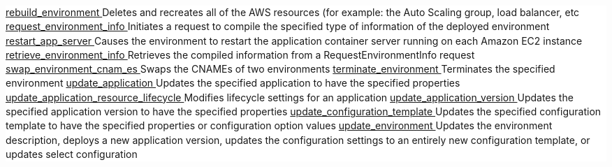 <td style="text-align: left;"><a href="../elasticbeanstalk_rebuild_environment/"> rebuild_environment </a></td>
<td style="text-align: left;">Deletes and recreates all of the AWS
resources (for example: the Auto Scaling group, load balancer, etc</td>
</tr>
<tr class="even">
<td style="text-align: left;"><a href="../elasticbeanstalk_request_environment_info/"> request_environment_info </a></td>
<td style="text-align: left;">Initiates a request to compile the
specified type of information of the deployed environment</td>
</tr>
<tr class="odd">
<td style="text-align: left;"><a href="../elasticbeanstalk_restart_app_server/"> restart_app_server </a></td>
<td style="text-align: left;">Causes the environment to restart the
application container server running on each Amazon EC2 instance</td>
</tr>
<tr class="even">
<td style="text-align: left;"><a href="../elasticbeanstalk_retrieve_environment_info/"> retrieve_environment_info </a></td>
<td style="text-align: left;">Retrieves the compiled information from a
RequestEnvironmentInfo request</td>
</tr>
<tr class="odd">
<td style="text-align: left;"><a href="../elasticbeanstalk_swap_environment_cnam_es/"> swap_environment_cnam_es </a></td>
<td style="text-align: left;">Swaps the CNAMEs of two environments</td>
</tr>
<tr class="even">
<td style="text-align: left;"><a href="../elasticbeanstalk_terminate_environment/"> terminate_environment </a></td>
<td style="text-align: left;">Terminates the specified environment</td>
</tr>
<tr class="odd">
<td style="text-align: left;"><a href="../elasticbeanstalk_update_application/"> update_application </a></td>
<td style="text-align: left;">Updates the specified application to have
the specified properties</td>
</tr>
<tr class="even">
<td style="text-align: left;"><a href="../elasticbeanstalk_update_application_resource_lifecycle/"> update_application_resource_lifecycle </a></td>
<td style="text-align: left;">Modifies lifecycle settings for an
application</td>
</tr>
<tr class="odd">
<td style="text-align: left;"><a href="../elasticbeanstalk_update_application_version/"> update_application_version </a></td>
<td style="text-align: left;">Updates the specified application version
to have the specified properties</td>
</tr>
<tr class="even">
<td style="text-align: left;"><a href="../elasticbeanstalk_update_configuration_template/"> update_configuration_template </a></td>
<td style="text-align: left;">Updates the specified configuration
template to have the specified properties or configuration option
values</td>
</tr>
<tr class="odd">
<td style="text-align: left;"><a href="../elasticbeanstalk_update_environment/"> update_environment </a></td>
<td style="text-align: left;">Updates the environment description,
deploys a new application version, updates the configuration settings to
an entirely new configuration template, or updates select configuration